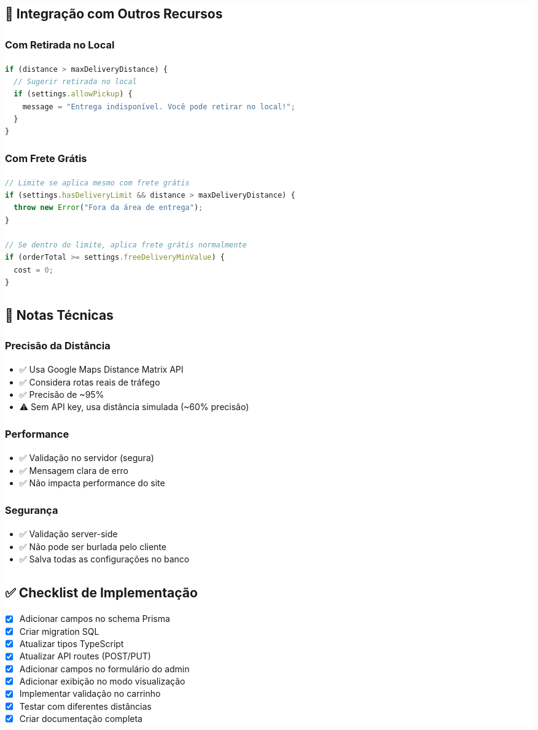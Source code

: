 ## 🔄 Integração com Outros Recursos

### Com Retirada no Local
```typescript
if (distance > maxDeliveryDistance) {
  // Sugerir retirada no local
  if (settings.allowPickup) {
    message = "Entrega indisponível. Você pode retirar no local!";
  }
}
```

### Com Frete Grátis
```typescript
// Limite se aplica mesmo com frete grátis
if (settings.hasDeliveryLimit && distance > maxDeliveryDistance) {
  throw new Error("Fora da área de entrega");
}

// Se dentro do limite, aplica frete grátis normalmente
if (orderTotal >= settings.freeDeliveryMinValue) {
  cost = 0;
}
```

## 📝 Notas Técnicas

### Precisão da Distância
- ✅ Usa Google Maps Distance Matrix API
- ✅ Considera rotas reais de tráfego
- ✅ Precisão de ~95%
- ⚠️ Sem API key, usa distância simulada (~60% precisão)

### Performance
- ✅ Validação no servidor (segura)
- ✅ Mensagem clara de erro
- ✅ Não impacta performance do site

### Segurança
- ✅ Validação server-side
- ✅ Não pode ser burlada pelo cliente
- ✅ Salva todas as configurações no banco

## ✅ Checklist de Implementação

- [x] Adicionar campos no schema Prisma
- [x] Criar migration SQL
- [x] Atualizar tipos TypeScript
- [x] Atualizar API routes (POST/PUT)
- [x] Adicionar campos no formulário do admin
- [x] Adicionar exibição no modo visualização
- [x] Implementar validação no carrinho
- [x] Testar com diferentes distâncias
- [x] Criar documentação completa
